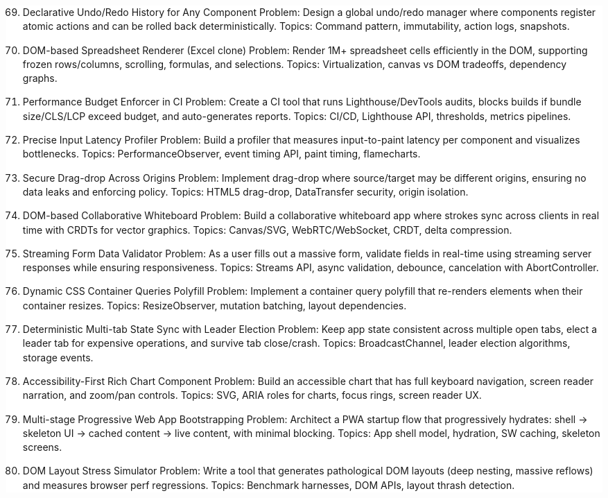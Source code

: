69. Declarative Undo/Redo History for Any Component
Problem: Design a global undo/redo manager where components register atomic actions and can be rolled back deterministically.
Topics: Command pattern, immutability, action logs, snapshots.

70. DOM-based Spreadsheet Renderer (Excel clone)
Problem: Render 1M+ spreadsheet cells efficiently in the DOM, supporting frozen rows/columns, scrolling, formulas, and selections.
Topics: Virtualization, canvas vs DOM tradeoffs, dependency graphs.

71. Performance Budget Enforcer in CI
Problem: Create a CI tool that runs Lighthouse/DevTools audits, blocks builds if bundle size/CLS/LCP exceed budget, and auto-generates reports.
Topics: CI/CD, Lighthouse API, thresholds, metrics pipelines.

72. Precise Input Latency Profiler
Problem: Build a profiler that measures input-to-paint latency per component and visualizes bottlenecks.
Topics: PerformanceObserver, event timing API, paint timing, flamecharts.

73. Secure Drag-drop Across Origins
Problem: Implement drag-drop where source/target may be different origins, ensuring no data leaks and enforcing policy.
Topics: HTML5 drag-drop, DataTransfer security, origin isolation.

74. DOM-based Collaborative Whiteboard
Problem: Build a collaborative whiteboard app where strokes sync across clients in real time with CRDTs for vector graphics.
Topics: Canvas/SVG, WebRTC/WebSocket, CRDT, delta compression.

75. Streaming Form Data Validator
Problem: As a user fills out a massive form, validate fields in real-time using streaming server responses while ensuring responsiveness.
Topics: Streams API, async validation, debounce, cancelation with AbortController.

76. Dynamic CSS Container Queries Polyfill
Problem: Implement a container query polyfill that re-renders elements when their container resizes.
Topics: ResizeObserver, mutation batching, layout dependencies.

77. Deterministic Multi-tab State Sync with Leader Election
Problem: Keep app state consistent across multiple open tabs, elect a leader tab for expensive operations, and survive tab close/crash.
Topics: BroadcastChannel, leader election algorithms, storage events.

78. Accessibility-First Rich Chart Component
Problem: Build an accessible chart that has full keyboard navigation, screen reader narration, and zoom/pan controls.
Topics: SVG, ARIA roles for charts, focus rings, screen reader UX.

79. Multi-stage Progressive Web App Bootstrapping
Problem: Architect a PWA startup flow that progressively hydrates: shell → skeleton UI → cached content → live content, with minimal blocking.
Topics: App shell model, hydration, SW caching, skeleton screens.

80. DOM Layout Stress Simulator
Problem: Write a tool that generates pathological DOM layouts (deep nesting, massive reflows) and measures browser perf regressions.
Topics: Benchmark harnesses, DOM APIs, layout thrash detection.
